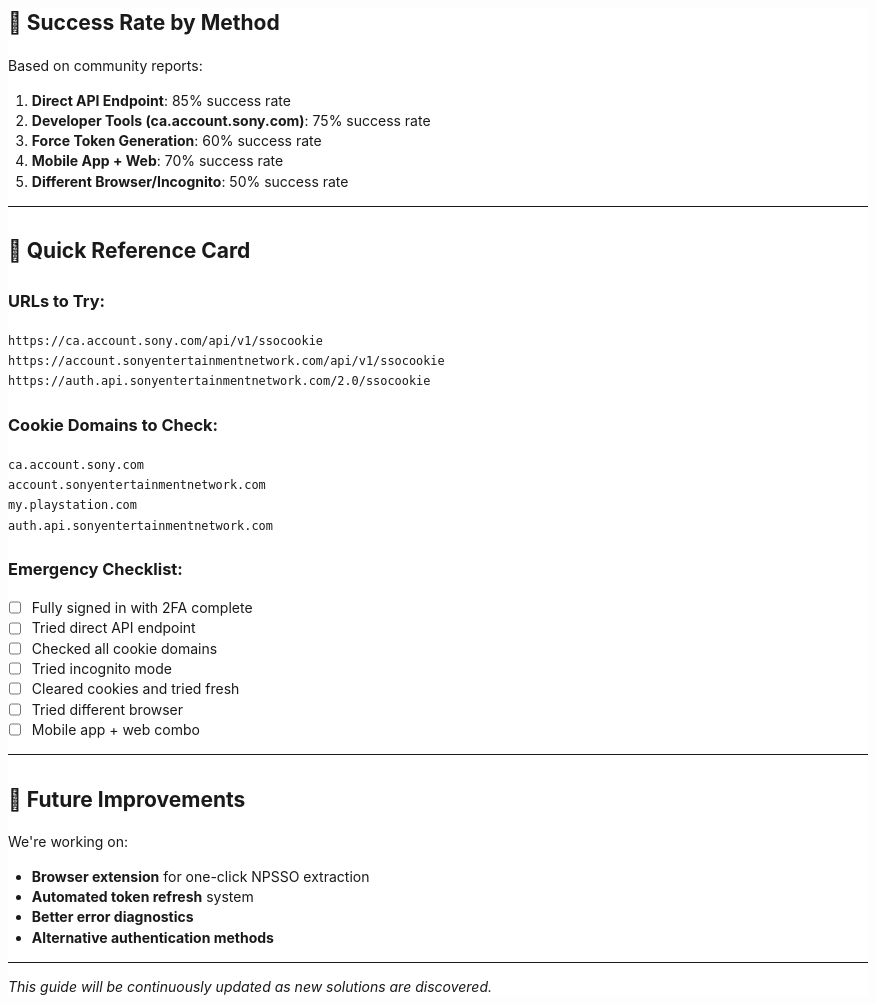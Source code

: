 ## 🎯 **Success Rate by Method**

Based on community reports:

1. **Direct API Endpoint**: 85% success rate
2. **Developer Tools (ca.account.sony.com)**: 75% success rate  
3. **Force Token Generation**: 60% success rate
4. **Mobile App + Web**: 70% success rate
5. **Different Browser/Incognito**: 50% success rate

---

## 📱 **Quick Reference Card**

### **URLs to Try:**
```
https://ca.account.sony.com/api/v1/ssocookie
https://account.sonyentertainmentnetwork.com/api/v1/ssocookie
https://auth.api.sonyentertainmentnetwork.com/2.0/ssocookie
```

### **Cookie Domains to Check:**
```
ca.account.sony.com
account.sonyentertainmentnetwork.com
my.playstation.com
auth.api.sonyentertainmentnetwork.com
```

### **Emergency Checklist:**
- [ ] Fully signed in with 2FA complete
- [ ] Tried direct API endpoint
- [ ] Checked all cookie domains
- [ ] Tried incognito mode
- [ ] Cleared cookies and tried fresh
- [ ] Tried different browser
- [ ] Mobile app + web combo

---

## 🔮 **Future Improvements**

We're working on:
- **Browser extension** for one-click NPSSO extraction
- **Automated token refresh** system
- **Better error diagnostics**
- **Alternative authentication methods**

---

*This guide will be continuously updated as new solutions are discovered.*
